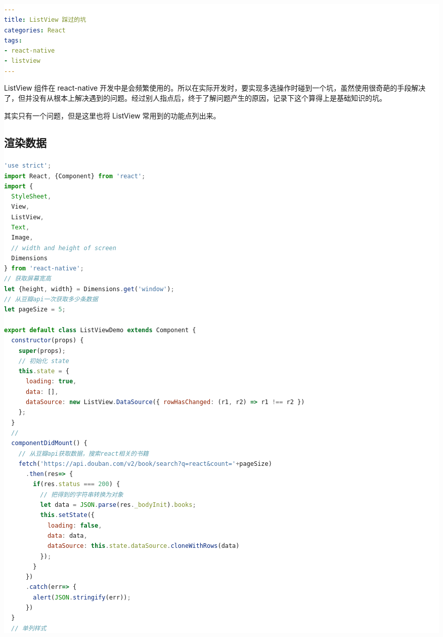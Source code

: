 ```yaml
---
title: ListView 踩过的坑
categories: React
tags:
- react-native
- listview
---
```


ListView 组件在 react-native 开发中是会频繁使用的。所以在实际开发时，要实现多选操作时碰到一个坑，虽然使用很奇葩的手段解决了，但并没有从根本上解决遇到的问题。经过别人指点后，终于了解问题产生的原因，记录下这个算得上是基础知识的坑。


其实只有一个问题，但是这里也将 ListView 常用到的功能点列出来。

## 渲染数据
```javascript
'use strict';
import React, {Component} from 'react';
import {
  StyleSheet,
  View,
  ListView,
  Text,
  Image,
  // width and height of screen
  Dimensions
} from 'react-native';
// 获取屏幕宽高
let {height, width} = Dimensions.get('window');
// 从豆瓣api一次获取多少条数据
let pageSize = 5;

export default class ListViewDemo extends Component {
  constructor(props) {
    super(props);
    // 初始化 state
    this.state = {
      loading: true,
      data: [],
      dataSource: new ListView.DataSource({ rowHasChanged: (r1, r2) => r1 !== r2 })
    };
  }
  // 
  componentDidMount() {
    // 从豆瓣api获取数据，搜索react相关的书籍
    fetch('https://api.douban.com/v2/book/search?q=react&count='+pageSize)
      .then(res=> {
        if(res.status === 200) {
          // 把得到的字符串转换为对象
          let data = JSON.parse(res._bodyInit).books;
          this.setState({
            loading: false,
            data: data,
            dataSource: this.state.dataSource.cloneWithRows(data)
          });
        }
      })
      .catch(err=> {
        alert(JSON.stringify(err));
      })
  }
  // 单列样式
```